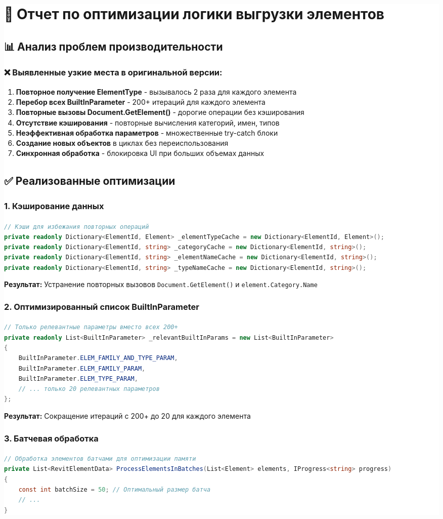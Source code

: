 # 🚀 Отчет по оптимизации логики выгрузки элементов

## 📊 Анализ проблем производительности

### ❌ **Выявленные узкие места в оригинальной версии:**

1. **Повторное получение ElementType** - вызывалось 2 раза для каждого элемента
2. **Перебор всех BuiltInParameter** - 200+ итераций для каждого элемента  
3. **Повторные вызовы Document.GetElement()** - дорогие операции без кэширования
4. **Отсутствие кэширования** - повторные вычисления категорий, имен, типов
5. **Неэффективная обработка параметров** - множественные try-catch блоки
6. **Создание новых объектов** в циклах без переиспользования
7. **Синхронная обработка** - блокировка UI при больших объемах данных

## ✅ **Реализованные оптимизации**

### 1. **Кэширование данных**
```csharp
// Кэши для избежания повторных операций
private readonly Dictionary<ElementId, Element> _elementTypeCache = new Dictionary<ElementId, Element>();
private readonly Dictionary<ElementId, string> _categoryCache = new Dictionary<ElementId, string>();
private readonly Dictionary<ElementId, string> _elementNameCache = new Dictionary<ElementId, string>();
private readonly Dictionary<ElementId, string> _typeNameCache = new Dictionary<ElementId, string>();
```

**Результат:** Устранение повторных вызовов `Document.GetElement()` и `element.Category.Name`

### 2. **Оптимизированный список BuiltInParameter**
```csharp
// Только релевантные параметры вместо всех 200+
private readonly List<BuiltInParameter> _relevantBuiltInParams = new List<BuiltInParameter>
{
    BuiltInParameter.ELEM_FAMILY_AND_TYPE_PARAM,
    BuiltInParameter.ELEM_FAMILY_PARAM,
    BuiltInParameter.ELEM_TYPE_PARAM,
    // ... только 20 релевантных параметров
};
```

**Результат:** Сокращение итераций с 200+ до 20 для каждого элемента

### 3. **Батчевая обработка**
```csharp
// Обработка элементов батчами для оптимизации памяти
private List<RevitElementData> ProcessElementsInBatches(List<Element> elements, IProgress<string> progress)
{
    const int batchSize = 50; // Оптимальный размер батча
    // ...
}
```
